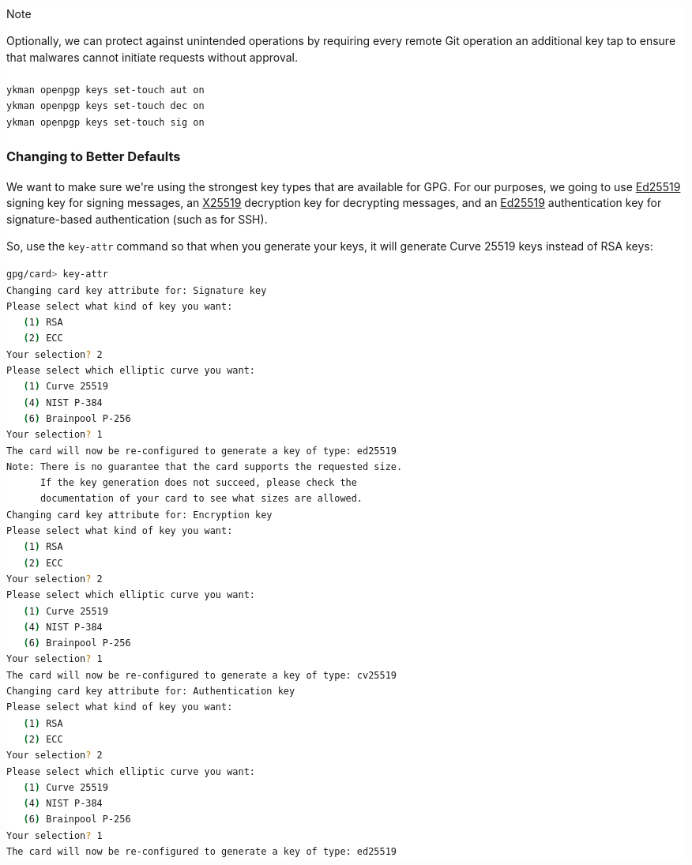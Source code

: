> [!NOTE]
> Optionally, we can protect against unintended operations by requiring every remote Git operation an additional key tap to ensure that
> malwares cannot initiate requests without approval. <br/><br/>
> `ykman openpgp keys set-touch aut on` <br/>
> `ykman openpgp keys set-touch dec on` <br/>
> `ykman openpgp keys set-touch sig on` <br/>

### Changing to Better Defaults

We want to make sure we're using the strongest key types that are available for GPG. For our purposes, we going to use
[Ed25519](https://ed25519.cr.yp.to/) signing key for signing messages, an [X25519](https://cr.yp.to/ecdh.html) decryption key for decrypting
messages, and an [Ed25519](https://ed25519.cr.yp.to/) authentication key for signature-based authentication (such as for SSH).

So, use the `key-attr` command so that when you generate your keys, it will generate Curve 25519 keys instead of RSA keys:

```bash
gpg/card> key-attr
Changing card key attribute for: Signature key
Please select what kind of key you want:
   (1) RSA
   (2) ECC
Your selection? 2
Please select which elliptic curve you want:
   (1) Curve 25519
   (4) NIST P-384
   (6) Brainpool P-256
Your selection? 1
The card will now be re-configured to generate a key of type: ed25519
Note: There is no guarantee that the card supports the requested size.
      If the key generation does not succeed, please check the
      documentation of your card to see what sizes are allowed.
Changing card key attribute for: Encryption key
Please select what kind of key you want:
   (1) RSA
   (2) ECC
Your selection? 2
Please select which elliptic curve you want:
   (1) Curve 25519
   (4) NIST P-384
   (6) Brainpool P-256
Your selection? 1
The card will now be re-configured to generate a key of type: cv25519
Changing card key attribute for: Authentication key
Please select what kind of key you want:
   (1) RSA
   (2) ECC
Your selection? 2
Please select which elliptic curve you want:
   (1) Curve 25519
   (4) NIST P-384
   (6) Brainpool P-256
Your selection? 1
The card will now be re-configured to generate a key of type: ed25519
```
